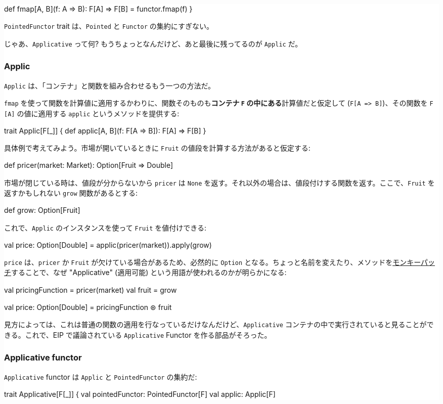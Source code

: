   def fmap[A, B](f: A => B): F[A] => F[B] = functor.fmap(f)
}
</scala>

`PointedFunctor` trait は、`Pointed` と `Functor` の集約にすぎない。

じゃあ、`Applicative` って何? もうちょっとなんだけど、あと最後に残ってるのが `Applic` だ。

### Applic

`Applic` は、「コンテナ」と関数を組み合わせるもう一つの方法だ。

`fmap` を使って関数を計算値に適用するかわりに、関数そのものも**コンテナ `F` の中にある**計算値だと仮定して (`F[A => B]`)、その関数を `F[A]` の値に適用する `applic` というメソッドを提供する:

<scala>
trait Applic[F[_]] {
  def applic[A, B](f: F[A => B]): F[A] => F[B]
}
</scala>

具体例で考えてみよう。市場が開いているときに `Fruit` の値段を計算する方法があると仮定する:

<scala>
def pricer(market: Market): Option[Fruit => Double]
</scala>

市場が閉じている時は、値段が分からないから `pricer` は `None` を返す。それ以外の場合は、値段付けする関数を返す。ここで、`Fruit` を返すかもしれない `grow` 関数があるとする:

<scala>
def grow: Option[Fruit]
</scala>

これで、`Applic` のインスタンスを使って `Fruit` を値付けできる:

<scala>
val price: Option[Double] = applic(pricer(market)).apply(grow)
</scala>

`price` は、`pricer` か `Fruit` が欠けている場合があるため、必然的に `Option` となる。ちょっと名前を変えたり、メソッドを[モンキーパッチ][2]することで、なぜ "Applicative" (適用可能) という用語が使われるのかが明らかになる:

<scala>
val pricingFunction = pricer(market)
val fruit = grow

val price: Option[Double] = pricingFunction ⊛ fruit
</scala>

見方によっては、これは普通の関数の適用を行なっているだけなんだけど、`Applicative` コンテナの中で実行されていると見ることができる。これで、EIP で議論されている `Applicative` Functor を作る部品がそろった。

### Applicative functor

`Applicative` functor は `Applic` と `PointedFunctor` の集約だ:

<scala>
trait Applicative[F[_]] {
  val pointedFunctor: PointedFunctor[F]
  val applic: Applic[F]


  [1]: http://members.shaw.ca/newsong/calvin.html
  [2]: http://www.artima.com/weblogs/viewpost.jsp?thread=179766
  [3]: https://issues.scala-lang.org/browse/SI-2712
  [4]: http://learnyouahaskell.com/for-a-few-monads-more#state
  [5]: http://github.com/scalaz/scalaz
  [6]: http://specs2.org/
  [7]: https://github.com/etorreborre/iterator-essence
  [8]: http://www.haskell.org/haskellwiki/Research_papers/Functional_pearls
  [9]: http://learnyouahaskell.com/
  [10]: http://www.haskell.org/haskellwiki/Typeclassopedia
  [11]: http://snak.tdiary.net/20091020.html
  [12]: http://stackoverflow.com/questions/6246719/what-is-a-higher-kinded-type-in-scala
  [13]: http://adriaanm.github.com/files/higher.pdf
  [14]: http://partake.in/events/4b3afdc8-e4ec-4010-b8ec-31b89210dda0
  [TAPL]: http://www.cis.upenn.edu/~bcpierce/tapl/